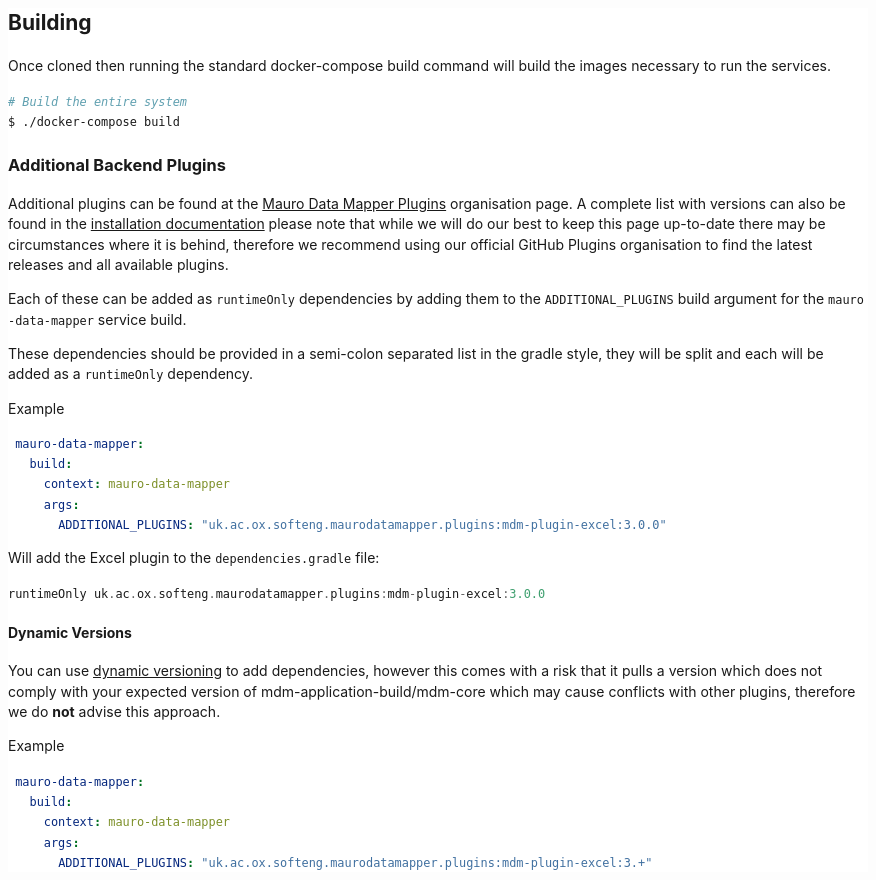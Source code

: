 ## Building

Once cloned then running the standard docker-compose build command will build the images necessary to run the services.

```bash
# Build the entire system
$ ./docker-compose build
```
### Additional Backend Plugins

Additional plugins can be found at the [Mauro Data Mapper Plugins](https://github.com/MauroDataMapper-Plugins) organisation page. A complete list with
versions can also be found in the [installation documentation](https://maurodatamapper.github.io/installing/plugins/)
please note that while we will do our best to keep this page up-to-date there may be circumstances where it is behind, therefore we recommend using
our official GitHub Plugins organisation to find the latest releases and all available plugins.

Each of these can be added as `runtimeOnly` dependencies by adding them to the `ADDITIONAL_PLUGINS` build argument for the `mauro-data-mapper`
service build.

These dependencies should be provided in a semi-colon separated list in the gradle style, they will be split and each will be added as a `runtimeOnly`
dependency.

Example

```yaml
 mauro-data-mapper:
   build:
     context: mauro-data-mapper
     args:
       ADDITIONAL_PLUGINS: "uk.ac.ox.softeng.maurodatamapper.plugins:mdm-plugin-excel:3.0.0"
```

Will add the Excel plugin to the `dependencies.gradle` file:

```gradle
runtimeOnly uk.ac.ox.softeng.maurodatamapper.plugins:mdm-plugin-excel:3.0.0
```

#### Dynamic Versions

You can use [dynamic versioning](https://docs.gradle.org/current/userguide/single_versions.html) to add dependencies, however this comes with a risk
that it pulls a version which does not comply with your expected version of mdm-application-build/mdm-core which may cause conflicts with other
plugins, therefore we do **not** advise this approach.

Example

```yaml
 mauro-data-mapper:
   build:
     context: mauro-data-mapper
     args:
       ADDITIONAL_PLUGINS: "uk.ac.ox.softeng.maurodatamapper.plugins:mdm-plugin-excel:3.+"
```
